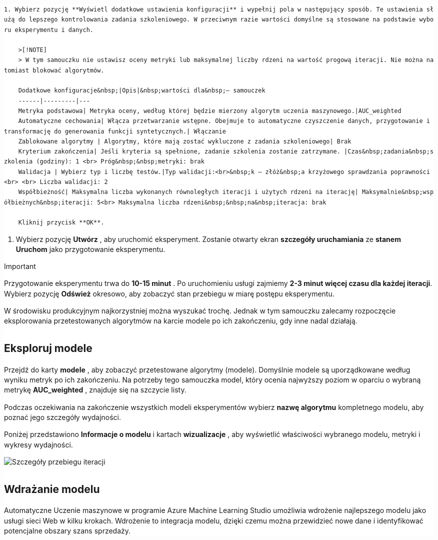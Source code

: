     1. Wybierz pozycję **Wyświetl dodatkowe ustawienia konfiguracji** i wypełnij pola w następujący sposób. Te ustawienia służą do lepszego kontrolowania zadania szkoleniowego. W przeciwnym razie wartości domyślne są stosowane na podstawie wyboru eksperymentu i danych.

        >[!NOTE]
        > W tym samouczku nie ustawisz oceny metryki lub maksymalnej liczby rdzeni na wartość progową iteracji. Nie można natomiast blokować algorytmów.
   
        Dodatkowe konfiguracje&nbsp;|Opis|&nbsp;wartości dla&nbsp;— samouczek
        ------|---------|---
        Metryka podstawowa| Metryka oceny, według której będzie mierzony algorytm uczenia maszynowego.|AUC_weighted
        Automatyczne cechowania| Włącza przetwarzanie wstępne. Obejmuje to automatyczne czyszczenie danych, przygotowanie i transformację do generowania funkcji syntetycznych.| Włączanie
        Zablokowane algorytmy | Algorytmy, które mają zostać wykluczone z zadania szkoleniowego| Brak
        Kryterium zakończenia| Jeśli kryteria są spełnione, zadanie szkolenia zostanie zatrzymane. |Czas&nbsp;zadania&nbsp;szkolenia (godziny): 1 <br> Próg&nbsp;&nbsp;metryki: brak
        Walidacja | Wybierz typ i liczbę testów.|Typ walidacji:<br>&nbsp;k — złóż&nbsp;a krzyżowego sprawdzania poprawności <br> <br> Liczba walidacji: 2
        Współbieżność| Maksymalna liczba wykonanych równoległych iteracji i użytych rdzeni na iterację| Maksymalnie&nbsp;współbieżnych&nbsp;iteracji: 5<br> Maksymalna liczba rdzeni&nbsp;&nbsp;na&nbsp;iteracja: brak
        
        Kliknij przycisk **OK**.

1. Wybierz pozycję **Utwórz** , aby uruchomić eksperyment. Zostanie otwarty ekran **szczegóły uruchamiania** ze **stanem Uruchom** jako przygotowanie eksperymentu.

>[!IMPORTANT]
> Przygotowanie eksperymentu trwa do **10-15 minut** .
> Po uruchomieniu usługi zajmiemy **2-3 minut więcej czasu dla każdej iteracji**.  
> Wybierz pozycję **Odśwież** okresowo, aby zobaczyć stan przebiegu w miarę postępu eksperymentu.
>
> W środowisku produkcyjnym najkorzystniej można wyszukać trochę. Jednak w tym samouczku zalecamy rozpoczęcie eksplorowania przetestowanych algorytmów na karcie modele po ich zakończeniu, gdy inne nadal działają. 

##  <a name="explore-models"></a>Eksploruj modele

Przejdź do karty **modele** , aby zobaczyć przetestowane algorytmy (modele). Domyślnie modele są uporządkowane według wyniku metryk po ich zakończeniu. Na potrzeby tego samouczka model, który ocenia najwyższy poziom w oparciu o wybraną metrykę **AUC_weighted** , znajduje się na szczycie listy.

Podczas oczekiwania na zakończenie wszystkich modeli eksperymentów wybierz **nazwę algorytmu** kompletnego modelu, aby poznać jego szczegóły wydajności. 

Poniżej przedstawiono **Informacje o modelu** i kartach **wizualizacje** , aby wyświetlić właściwości wybranego modelu, metryki i wykresy wydajności. 

![Szczegóły przebiegu iteracji](media/tutorial-1st-experiment-automated-ml/run-detail.gif)

## <a name="deploy-the-model"></a>Wdrażanie modelu

Automatyczne Uczenie maszynowe w programie Azure Machine Learning Studio umożliwia wdrożenie najlepszego modelu jako usługi sieci Web w kilku krokach. Wdrożenie to integracja modelu, dzięki czemu można przewidzieć nowe dane i identyfikować potencjalne obszary szans sprzedaży. 
